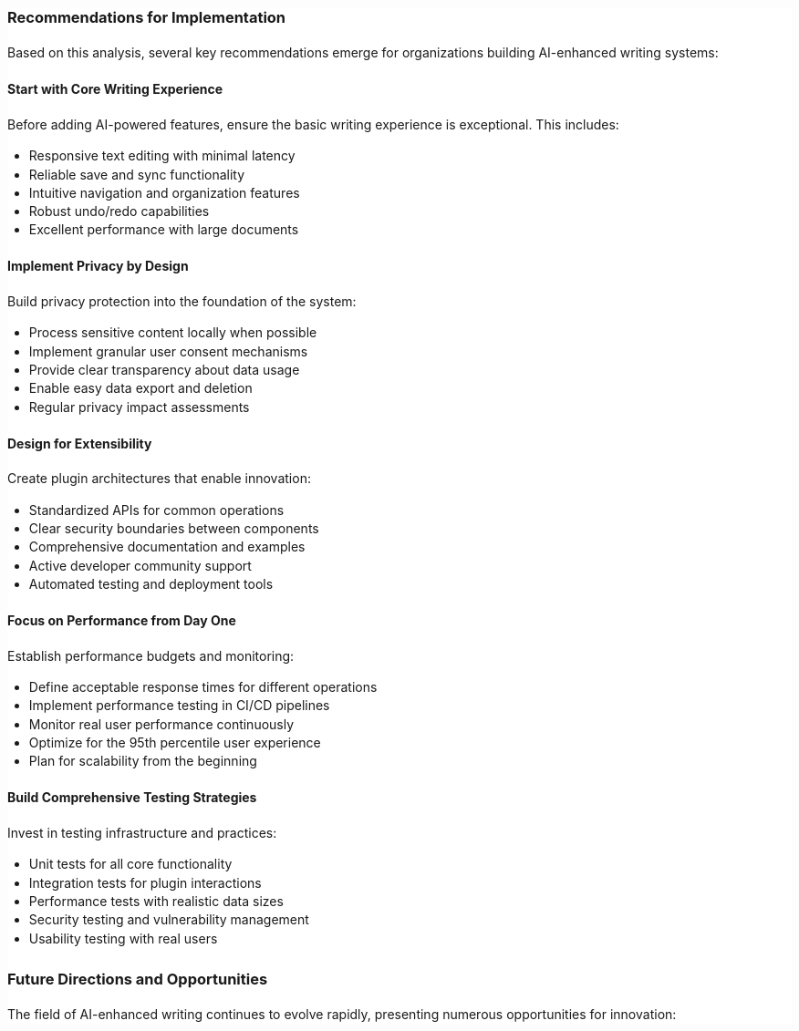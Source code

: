 ### Recommendations for Implementation

Based on this analysis, several key recommendations emerge for organizations building AI-enhanced writing systems:

#### Start with Core Writing Experience

Before adding AI-powered features, ensure the basic writing experience is exceptional. This includes:
- Responsive text editing with minimal latency
- Reliable save and sync functionality  
- Intuitive navigation and organization features
- Robust undo/redo capabilities
- Excellent performance with large documents

#### Implement Privacy by Design

Build privacy protection into the foundation of the system:
- Process sensitive content locally when possible
- Implement granular user consent mechanisms
- Provide clear transparency about data usage
- Enable easy data export and deletion
- Regular privacy impact assessments

#### Design for Extensibility

Create plugin architectures that enable innovation:
- Standardized APIs for common operations
- Clear security boundaries between components
- Comprehensive documentation and examples
- Active developer community support
- Automated testing and deployment tools

#### Focus on Performance from Day One

Establish performance budgets and monitoring:
- Define acceptable response times for different operations
- Implement performance testing in CI/CD pipelines
- Monitor real user performance continuously
- Optimize for the 95th percentile user experience
- Plan for scalability from the beginning

#### Build Comprehensive Testing Strategies

Invest in testing infrastructure and practices:
- Unit tests for all core functionality
- Integration tests for plugin interactions
- Performance tests with realistic data sizes
- Security testing and vulnerability management
- Usability testing with real users

### Future Directions and Opportunities

The field of AI-enhanced writing continues to evolve rapidly, presenting numerous opportunities for innovation:

